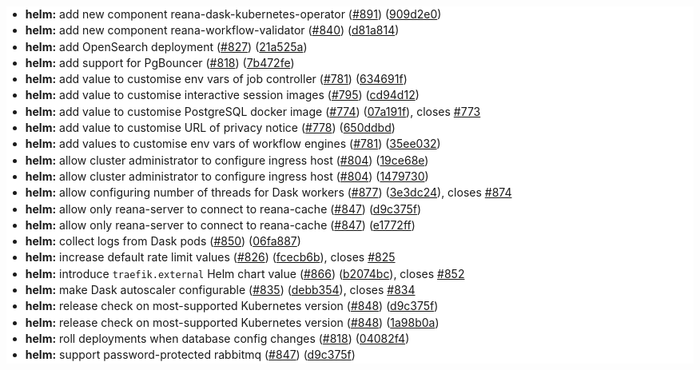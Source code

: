 * **helm:** add new component reana-dask-kubernetes-operator ([#891](https://github.com/tiborsimko/reana/issues/891)) ([909d2e0](https://github.com/tiborsimko/reana/commit/909d2e070fbb22e7dd81c562d42108a5760cd63b))
* **helm:** add new component reana-workflow-validator ([#840](https://github.com/tiborsimko/reana/issues/840)) ([d81a814](https://github.com/tiborsimko/reana/commit/d81a814bf884ee9bb400f33171bc1916e62c38a8))
* **helm:** add OpenSearch deployment ([#827](https://github.com/tiborsimko/reana/issues/827)) ([21a525a](https://github.com/tiborsimko/reana/commit/21a525a5873b529f68e80533e21190649aac5e05))
* **helm:** add support for PgBouncer ([#818](https://github.com/tiborsimko/reana/issues/818)) ([7b472fe](https://github.com/tiborsimko/reana/commit/7b472fe5761acafc488f2493b0e44e6963d3c16d))
* **helm:** add value to customise env vars of job controller ([#781](https://github.com/tiborsimko/reana/issues/781)) ([634691f](https://github.com/tiborsimko/reana/commit/634691fd32cfb08d59eafbae66f23ebc384ca84b))
* **helm:** add value to customise interactive session images ([#795](https://github.com/tiborsimko/reana/issues/795)) ([cd94d12](https://github.com/tiborsimko/reana/commit/cd94d1257a06441146f2284529f929ae5793cd99))
* **helm:** add value to customise PostgreSQL docker image ([#774](https://github.com/tiborsimko/reana/issues/774)) ([07a191f](https://github.com/tiborsimko/reana/commit/07a191f19c60ac5d11cf1373ef8feaa16b80f0ee)), closes [#773](https://github.com/tiborsimko/reana/issues/773)
* **helm:** add value to customise URL of privacy notice ([#778](https://github.com/tiborsimko/reana/issues/778)) ([650ddbd](https://github.com/tiborsimko/reana/commit/650ddbd32441251e3d2ff64d8fce463dedb24e51))
* **helm:** add values to customise env vars of workflow engines ([#781](https://github.com/tiborsimko/reana/issues/781)) ([35ee032](https://github.com/tiborsimko/reana/commit/35ee032da142916b4c966b2a2077a720a5710664))
* **helm:** allow cluster administrator to configure ingress host ([#804](https://github.com/tiborsimko/reana/issues/804)) ([19ce68e](https://github.com/tiborsimko/reana/commit/19ce68ed25317e246d28cb66c106380488af5278))
* **helm:** allow cluster administrator to configure ingress host ([#804](https://github.com/tiborsimko/reana/issues/804)) ([1479730](https://github.com/tiborsimko/reana/commit/14797309ff964b7897e072801c441c4c34532856))
* **helm:** allow configuring number of threads for Dask workers ([#877](https://github.com/tiborsimko/reana/issues/877)) ([3e3dc24](https://github.com/tiborsimko/reana/commit/3e3dc24646f94f6b4ba83346e979938c83e1a0fe)), closes [#874](https://github.com/tiborsimko/reana/issues/874)
* **helm:** allow only reana-server to connect to reana-cache ([#847](https://github.com/tiborsimko/reana/issues/847)) ([d9c375f](https://github.com/tiborsimko/reana/commit/d9c375fb479829a557f1828a6fcbd30f5a533e26))
* **helm:** allow only reana-server to connect to reana-cache ([#847](https://github.com/tiborsimko/reana/issues/847)) ([e1772ff](https://github.com/tiborsimko/reana/commit/e1772ffb39d2b1b4c91893f6eda0301edabb105f))
* **helm:** collect logs from Dask pods ([#850](https://github.com/tiborsimko/reana/issues/850)) ([06fa887](https://github.com/tiborsimko/reana/commit/06fa887e1e8aa3c99058ae4c5a6c6491337cefa2))
* **helm:** increase default rate limit values ([#826](https://github.com/tiborsimko/reana/issues/826)) ([fcecb6b](https://github.com/tiborsimko/reana/commit/fcecb6bee7ed64dc7855c754c3b2c1a050a263ef)), closes [#825](https://github.com/tiborsimko/reana/issues/825)
* **helm:** introduce `traefik.external` Helm chart value ([#866](https://github.com/tiborsimko/reana/issues/866)) ([b2074bc](https://github.com/tiborsimko/reana/commit/b2074bc7b261ec7aa7eefc40590b6dd94905cc8c)), closes [#852](https://github.com/tiborsimko/reana/issues/852)
* **helm:** make Dask autoscaler configurable ([#835](https://github.com/tiborsimko/reana/issues/835)) ([debb354](https://github.com/tiborsimko/reana/commit/debb354d8b8074c52672782fd4e944b6874e2fee)), closes [#834](https://github.com/tiborsimko/reana/issues/834)
* **helm:** release check on most-supported Kubernetes version ([#848](https://github.com/tiborsimko/reana/issues/848)) ([d9c375f](https://github.com/tiborsimko/reana/commit/d9c375fb479829a557f1828a6fcbd30f5a533e26))
* **helm:** release check on most-supported Kubernetes version ([#848](https://github.com/tiborsimko/reana/issues/848)) ([1a98b0a](https://github.com/tiborsimko/reana/commit/1a98b0ab4d248544a03d83da13a66b399819f713))
* **helm:** roll deployments when database config changes ([#818](https://github.com/tiborsimko/reana/issues/818)) ([04082f4](https://github.com/tiborsimko/reana/commit/04082f4da2e3f2cc652d7a8c446b726173aff587))
* **helm:** support password-protected rabbitmq ([#847](https://github.com/tiborsimko/reana/issues/847)) ([d9c375f](https://github.com/tiborsimko/reana/commit/d9c375fb479829a557f1828a6fcbd30f5a533e26))